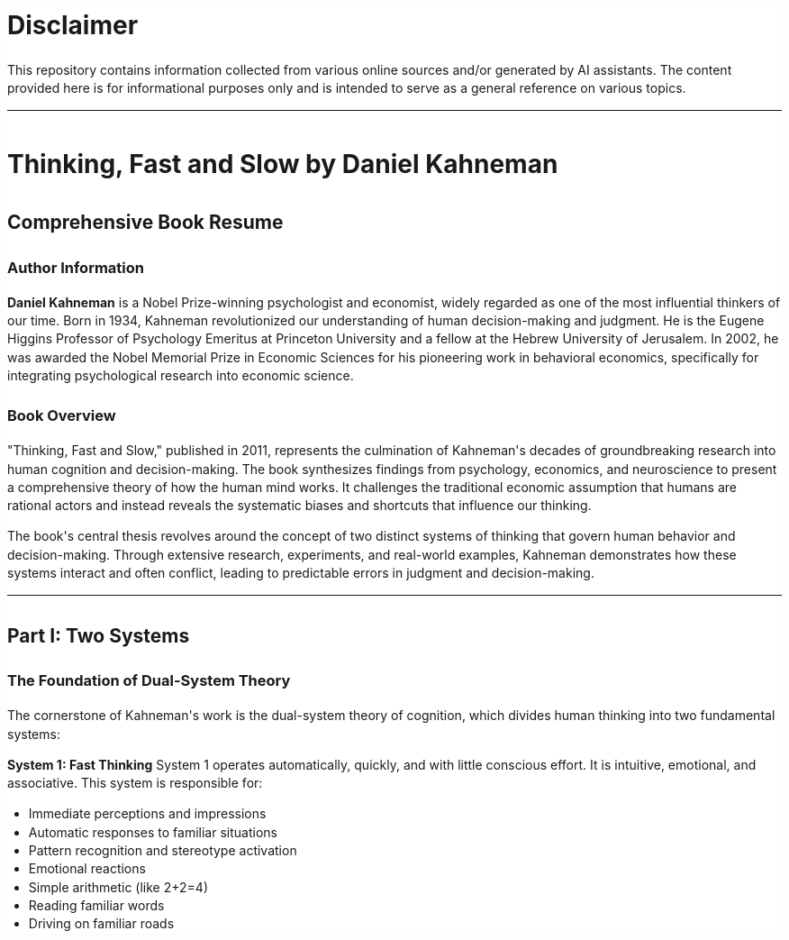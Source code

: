 # Disclaimer
This repository contains information collected from various online sources and/or generated by AI assistants. The content provided here is for informational purposes only and is intended to serve as a general reference on various topics.

---

# Thinking, Fast and Slow by Daniel Kahneman
## Comprehensive Book Resume

### Author Information
**Daniel Kahneman** is a Nobel Prize-winning psychologist and economist, widely regarded as one of the most influential thinkers of our time. Born in 1934, Kahneman revolutionized our understanding of human decision-making and judgment. He is the Eugene Higgins Professor of Psychology Emeritus at Princeton University and a fellow at the Hebrew University of Jerusalem. In 2002, he was awarded the Nobel Memorial Prize in Economic Sciences for his pioneering work in behavioral economics, specifically for integrating psychological research into economic science.

### Book Overview
"Thinking, Fast and Slow," published in 2011, represents the culmination of Kahneman's decades of groundbreaking research into human cognition and decision-making. The book synthesizes findings from psychology, economics, and neuroscience to present a comprehensive theory of how the human mind works. It challenges the traditional economic assumption that humans are rational actors and instead reveals the systematic biases and shortcuts that influence our thinking.

The book's central thesis revolves around the concept of two distinct systems of thinking that govern human behavior and decision-making. Through extensive research, experiments, and real-world examples, Kahneman demonstrates how these systems interact and often conflict, leading to predictable errors in judgment and decision-making.

---

## Part I: Two Systems

### The Foundation of Dual-System Theory

The cornerstone of Kahneman's work is the dual-system theory of cognition, which divides human thinking into two fundamental systems:

**System 1: Fast Thinking**
System 1 operates automatically, quickly, and with little conscious effort. It is intuitive, emotional, and associative. This system is responsible for:
- Immediate perceptions and impressions
- Automatic responses to familiar situations
- Pattern recognition and stereotype activation
- Emotional reactions
- Simple arithmetic (like 2+2=4)
- Reading familiar words
- Driving on familiar roads
